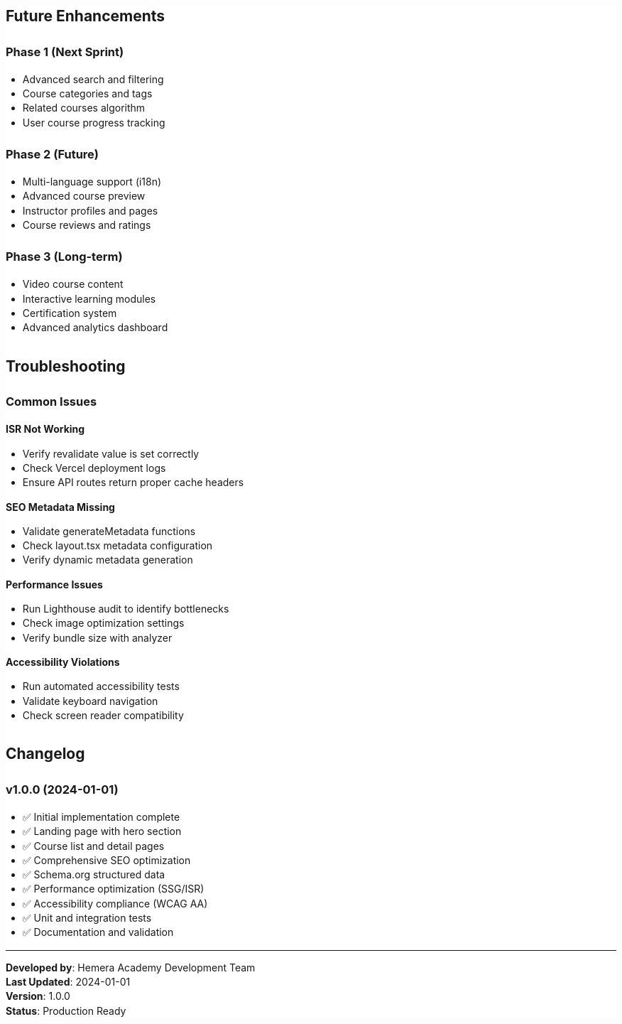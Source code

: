 ## Future Enhancements

### Phase 1 (Next Sprint)
- Advanced search and filtering
- Course categories and tags
- Related courses algorithm
- User course progress tracking

### Phase 2 (Future)
- Multi-language support (i18n)
- Advanced course preview
- Instructor profiles and pages
- Course reviews and ratings

### Phase 3 (Long-term)
- Video course content
- Interactive learning modules
- Certification system
- Advanced analytics dashboard

## Troubleshooting

### Common Issues

**ISR Not Working**
- Verify revalidate value is set correctly
- Check Vercel deployment logs
- Ensure API routes return proper cache headers

**SEO Metadata Missing**
- Validate generateMetadata functions
- Check layout.tsx metadata configuration
- Verify dynamic metadata generation

**Performance Issues**
- Run Lighthouse audit to identify bottlenecks
- Check image optimization settings
- Verify bundle size with analyzer

**Accessibility Violations**
- Run automated accessibility tests
- Validate keyboard navigation
- Check screen reader compatibility

## Changelog

### v1.0.0 (2024-01-01)
- ✅ Initial implementation complete
- ✅ Landing page with hero section
- ✅ Course list and detail pages
- ✅ Comprehensive SEO optimization
- ✅ Schema.org structured data
- ✅ Performance optimization (SSG/ISR)
- ✅ Accessibility compliance (WCAG AA)
- ✅ Unit and integration tests
- ✅ Documentation and validation

---

**Developed by**: Hemera Academy Development Team  
**Last Updated**: 2024-01-01  
**Version**: 1.0.0  
**Status**: Production Ready